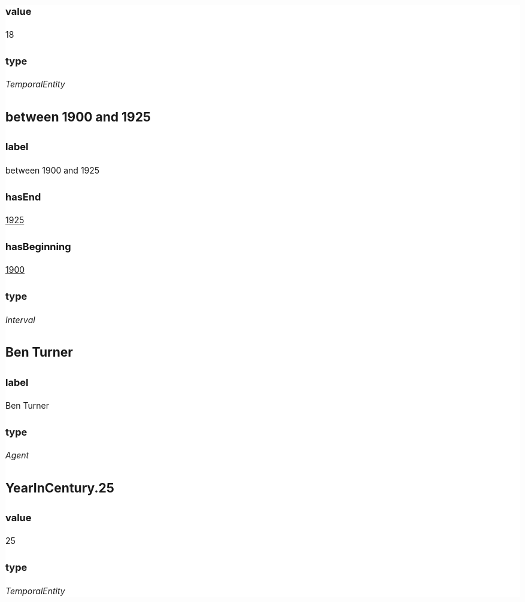 ### value


18

### type


*TemporalEntity*

## between 1900 and 1925

### label


between 1900 and 1925

### hasEnd


[1925](#1925)

### hasBeginning


[1900](#1900)

### type


*Interval*

## Ben Turner

### label


Ben Turner

### type


*Agent*

## YearInCentury.25

### value


25

### type


*TemporalEntity*
